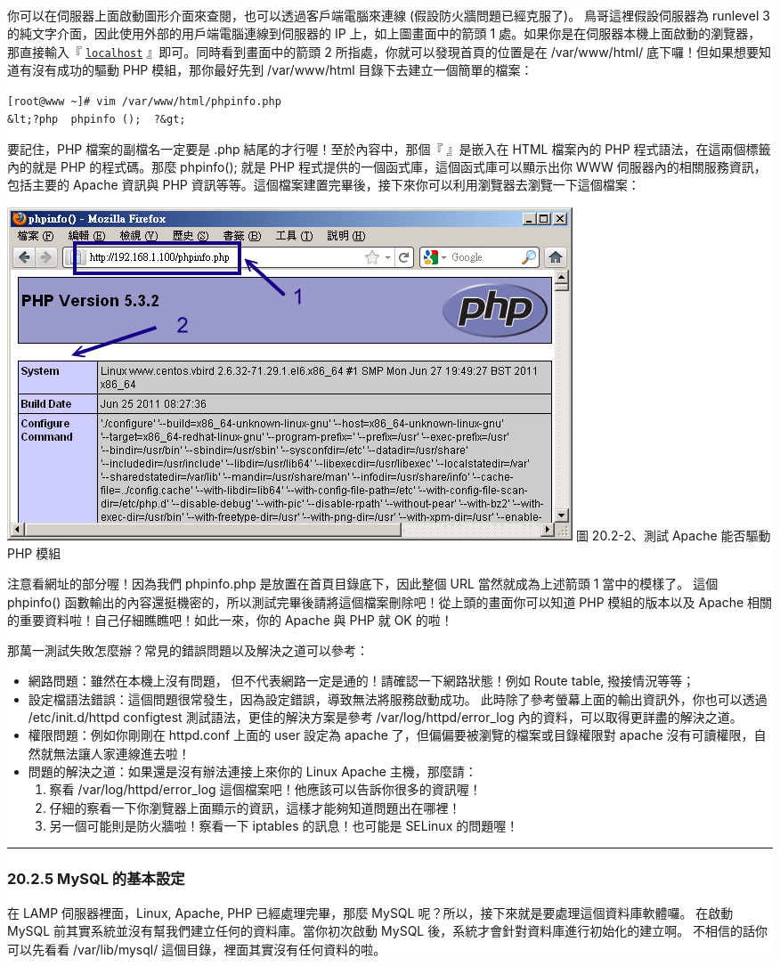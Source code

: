 你可以在伺服器上面啟動圖形介面來查閱，也可以透過客戶端電腦來連線 (假設防火牆問題已經克服了)。 鳥哥這裡假設伺服器為 runlevel 3 的純文字介面，因此使用外部的用戶端電腦連線到伺服器的 IP 上，如上圖畫面中的箭頭 1 處。如果你是在伺服器本機上面啟動的瀏覽器，那直接輸入『 [`localhost`](http://localhost) 』即可。同時看到畫面中的箭頭 2 所指處，你就可以發現首頁的位置是在 /var/www/html/ 底下囉！但如果想要知道有沒有成功的驅動 PHP 模組，那你最好先到 /var/www/html 目錄下去建立一個簡單的檔案：

```
[root@www ~]# vim /var/www/html/phpinfo.php
&lt;?php  phpinfo ();  ?&gt; 
```

要記住，PHP 檔案的副檔名一定要是 .php 結尾的才行喔！至於內容中，那個『 <?php ... ?> 』是嵌入在 HTML 檔案內的 PHP 程式語法，在這兩個標籤內的就是 PHP 的程式碼。那麼 phpinfo(); 就是 PHP 程式提供的一個函式庫，這個函式庫可以顯示出你 WWW 伺服器內的相關服務資訊， 包括主要的 Apache 資訊與 PHP 資訊等等。這個檔案建置完畢後，接下來你可以利用瀏覽器去瀏覽一下這個檔案：

![](img/centos6_apache_start_2.gif) 圖 20.2-2、測試 Apache 能否驅動 PHP 模組

注意看網址的部分喔！因為我們 phpinfo.php 是放置在首頁目錄底下，因此整個 URL 當然就成為上述箭頭 1 當中的模樣了。 這個 phpinfo() 函數輸出的內容還挺機密的，所以測試完畢後請將這個檔案刪除吧！從上頭的畫面你可以知道 PHP 模組的版本以及 Apache 相關的重要資料啦！自己仔細瞧瞧吧！如此一來，你的 Apache 與 PHP 就 OK 的啦！

那萬一測試失敗怎麼辦？常見的錯誤問題以及解決之道可以參考：

*   網路問題：雖然在本機上沒有問題， 但不代表網路一定是通的！請確認一下網路狀態！例如 Route table, 撥接情況等等；
*   設定檔語法錯誤：這個問題很常發生，因為設定錯誤，導致無法將服務啟動成功。 此時除了參考螢幕上面的輸出資訊外，你也可以透過 /etc/init.d/httpd configtest 測試語法，更佳的解決方案是參考 /var/log/httpd/error_log 內的資料，可以取得更詳盡的解決之道。
*   權限問題：例如你剛剛在 httpd.conf 上面的 user 設定為 apache 了，但偏偏要被瀏覽的檔案或目錄權限對 apache 沒有可讀權限，自然就無法讓人家連線進去啦！
*   問題的解決之道：如果還是沒有辦法連接上來你的 Linux Apache 主機，那麼請：
    1.  察看 /var/log/httpd/error_log 這個檔案吧！他應該可以告訴你很多的資訊喔！
    2.  仔細的察看一下你瀏覽器上面顯示的資訊，這樣才能夠知道問題出在哪裡！
    3.  另一個可能則是防火牆啦！察看一下 iptables 的訊息！也可能是 SELinux 的問題喔！

* * *

### 20.2.5 MySQL 的基本設定

在 LAMP 伺服器裡面，Linux, Apache, PHP 已經處理完畢，那麼 MySQL 呢？所以，接下來就是要處理這個資料庫軟體囉。 在啟動 MySQL 前其實系統並沒有幫我們建立任何的資料庫。當你初次啟動 MySQL 後，系統才會針對資料庫進行初始化的建立啊。 不相信的話你可以先看看 /var/lib/mysql/ 這個目錄，裡面其實沒有任何資料的啦。
